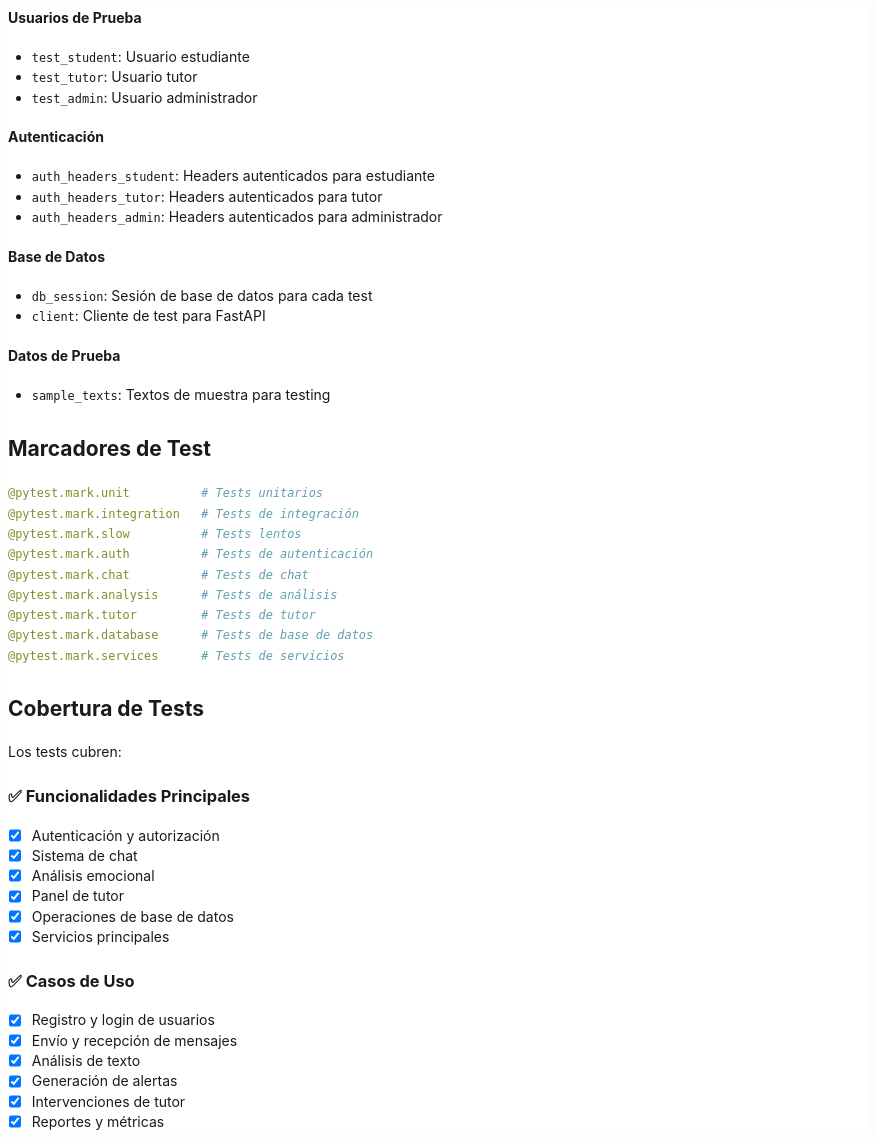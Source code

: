 #### Usuarios de Prueba
- `test_student`: Usuario estudiante
- `test_tutor`: Usuario tutor  
- `test_admin`: Usuario administrador

#### Autenticación
- `auth_headers_student`: Headers autenticados para estudiante
- `auth_headers_tutor`: Headers autenticados para tutor
- `auth_headers_admin`: Headers autenticados para administrador

#### Base de Datos
- `db_session`: Sesión de base de datos para cada test
- `client`: Cliente de test para FastAPI

#### Datos de Prueba
- `sample_texts`: Textos de muestra para testing

## Marcadores de Test

```python
@pytest.mark.unit          # Tests unitarios
@pytest.mark.integration   # Tests de integración
@pytest.mark.slow          # Tests lentos
@pytest.mark.auth          # Tests de autenticación
@pytest.mark.chat          # Tests de chat
@pytest.mark.analysis      # Tests de análisis
@pytest.mark.tutor         # Tests de tutor
@pytest.mark.database      # Tests de base de datos
@pytest.mark.services      # Tests de servicios
```

## Cobertura de Tests

Los tests cubren:

### ✅ Funcionalidades Principales
- [x] Autenticación y autorización
- [x] Sistema de chat
- [x] Análisis emocional
- [x] Panel de tutor
- [x] Operaciones de base de datos
- [x] Servicios principales

### ✅ Casos de Uso
- [x] Registro y login de usuarios
- [x] Envío y recepción de mensajes
- [x] Análisis de texto
- [x] Generación de alertas
- [x] Intervenciones de tutor
- [x] Reportes y métricas
